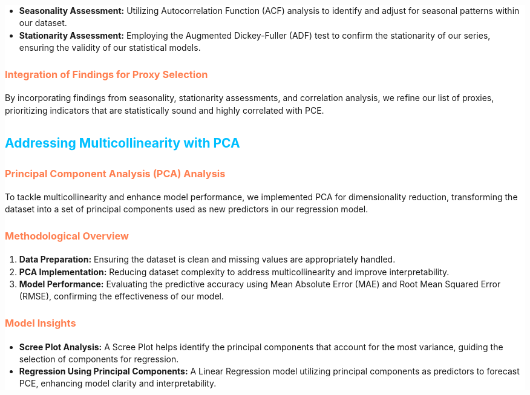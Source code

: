 </div>

- **Seasonality Assessment:** Utilizing Autocorrelation Function (ACF) analysis to identify and adjust for seasonal patterns within our dataset.
- **Stationarity Assessment:** Employing the Augmented Dickey-Fuller (ADF) test to confirm the stationarity of our series, ensuring the validity of our statistical models.

<div style="color:#FF7F50">

### Integration of Findings for Proxy Selection

</div>

By incorporating findings from seasonality, stationarity assessments, and correlation analysis, we refine our list of proxies, prioritizing indicators that are statistically sound and highly correlated with PCE.

<div style="color:#00BFFF">

## Addressing Multicollinearity with PCA

</div>

<div style="color:#FF7F50">

### Principal Component Analysis (PCA) Analysis

</div>

To tackle multicollinearity and enhance model performance, we implemented PCA for dimensionality reduction, transforming the dataset into a set of principal components used as new predictors in our regression model.

<div style="color:#FF7F50">

### Methodological Overview

</div>

1. **Data Preparation:** Ensuring the dataset is clean and missing values are appropriately handled.
2. **PCA Implementation:** Reducing dataset complexity to address multicollinearity and improve interpretability.
3. **Model Performance:** Evaluating the predictive accuracy using Mean Absolute Error (MAE) and Root Mean Squared Error (RMSE), confirming the effectiveness of our model.

<div style="color:#FF7F50">

### Model Insights

</div>

- **Scree Plot Analysis:** A Scree Plot helps identify the principal components that account for the most variance, guiding the selection of components for regression.
- **Regression Using Principal Components:** A Linear Regression model utilizing principal components as predictors to forecast PCE, enhancing model clarity and interpretability.
